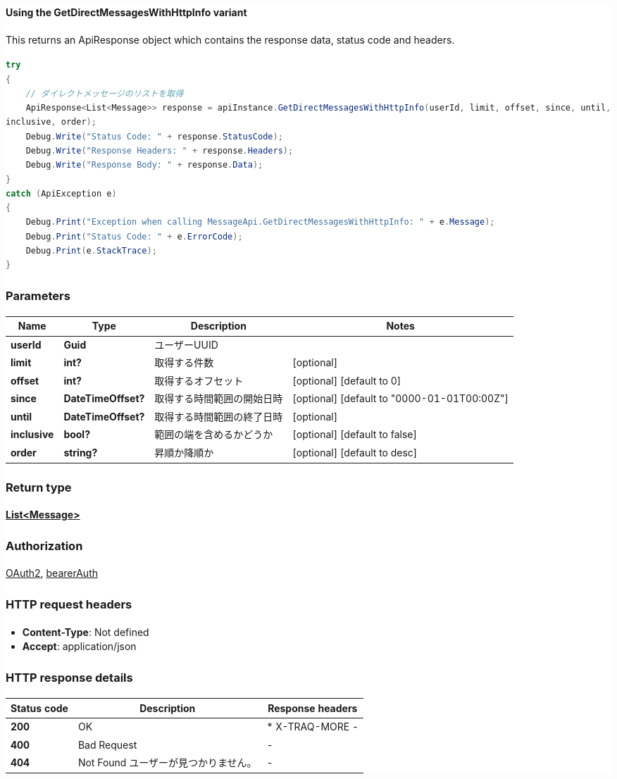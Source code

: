 
#### Using the GetDirectMessagesWithHttpInfo variant
This returns an ApiResponse object which contains the response data, status code and headers.

```csharp
try
{
    // ダイレクトメッセージのリストを取得
    ApiResponse<List<Message>> response = apiInstance.GetDirectMessagesWithHttpInfo(userId, limit, offset, since, until, inclusive, order);
    Debug.Write("Status Code: " + response.StatusCode);
    Debug.Write("Response Headers: " + response.Headers);
    Debug.Write("Response Body: " + response.Data);
}
catch (ApiException e)
{
    Debug.Print("Exception when calling MessageApi.GetDirectMessagesWithHttpInfo: " + e.Message);
    Debug.Print("Status Code: " + e.ErrorCode);
    Debug.Print(e.StackTrace);
}
```

### Parameters

| Name | Type | Description | Notes |
|------|------|-------------|-------|
| **userId** | **Guid** | ユーザーUUID |  |
| **limit** | **int?** | 取得する件数 | [optional]  |
| **offset** | **int?** | 取得するオフセット | [optional] [default to 0] |
| **since** | **DateTimeOffset?** | 取得する時間範囲の開始日時 | [optional] [default to &quot;0000-01-01T00:00Z&quot;] |
| **until** | **DateTimeOffset?** | 取得する時間範囲の終了日時 | [optional]  |
| **inclusive** | **bool?** | 範囲の端を含めるかどうか | [optional] [default to false] |
| **order** | **string?** | 昇順か降順か | [optional] [default to desc] |

### Return type

[**List&lt;Message&gt;**](Message.md)

### Authorization

[OAuth2](../README.md#OAuth2), [bearerAuth](../README.md#bearerAuth)

### HTTP request headers

 - **Content-Type**: Not defined
 - **Accept**: application/json


### HTTP response details
| Status code | Description | Response headers |
|-------------|-------------|------------------|
| **200** | OK |  * X-TRAQ-MORE -  <br>  |
| **400** | Bad Request |  -  |
| **404** | Not Found ユーザーが見つかりません。 |  -  |
